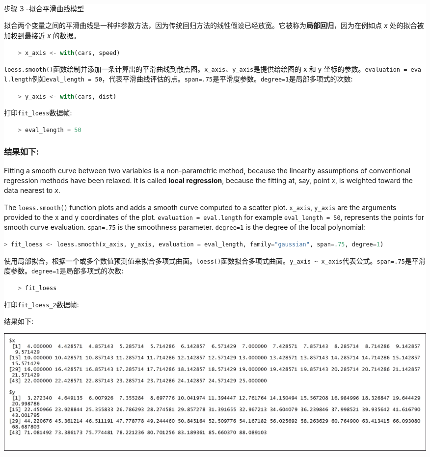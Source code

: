 步骤 3 -拟合平滑曲线模型

拟合两个变量之间的平滑曲线是一种非参数方法，因为传统回归方法的线性假设已经放宽。它被称为**局部回归**，因为在例如点 *x* 处的拟合被加权到最接近 *x* 的数据。

```py
    > x_axis <- with(cars, speed)

```

`loess.smooth()`函数绘制并添加一条计算出的平滑曲线到散点图。`x_axis`、`y_axis`是提供给绘图的 x 和 y 坐标的参数。`evaluation = eval.length`例如`eval_length = 50`，代表平滑曲线评估的点。`span=.75`是平滑度参数。`degree=1`是局部多项式的次数:

```py
    > y_axis <- with(cars, dist)

```

打印`fit_loess`数据帧:

```py
    > eval_length = 50

```

### 结果如下:

Fitting a smooth curve between two variables is a non-parametric method, because the linearity assumptions of conventional regression methods have been relaxed. It is called **local regression**, because the fitting at, say, point *x*, is weighted toward the data nearest to *x*.

The `loess.smooth()` function plots and adds a smooth curve computed to a scatter plot. `x_axis`, `y_axis` are the arguments provided to the x and y coordinates of the plot. `evaluation = eval.length` for example `eval_length = 50`, represents the points for smooth curve evaluation. `span=.75` is the smoothness parameter. `degree=1` is the degree of the local polynomial:

```py
> fit_loess <- loess.smooth(x_axis, y_axis, evaluation = eval_length, family="gaussian", span=.75, degree=1) 

```

使用局部拟合，根据一个或多个数值预测值来拟合多项式曲面。`loess()`函数拟合多项式曲面。`y_axis ~ x_axis`代表公式。`span=.75`是平滑度参数。`degree=1`是局部多项式的次数:

```py
    > fit_loess

```

打印`fit_loess_2`数据帧:

结果如下:

![Step 3 - fitting the smooth curve model](img/image_05_015.jpg)
